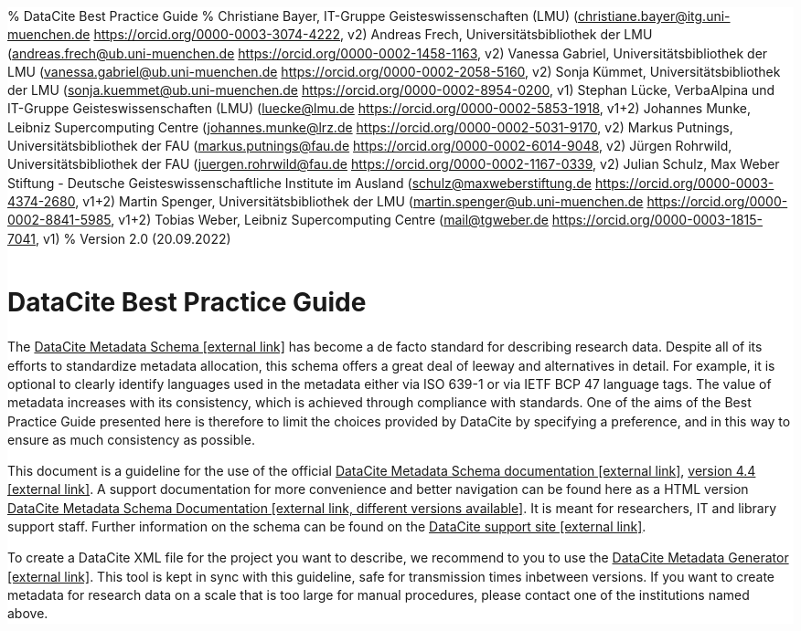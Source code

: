 % DataCite Best Practice Guide
% Christiane Bayer, IT-Gruppe Geisteswissenschaften (LMU)
  (christiane.bayer@itg.uni-muenchen.de https://orcid.org/0000-0003-3074-4222, v2)
  Andreas Frech, Universitätsbibliothek der LMU
  (andreas.frech@ub.uni-muenchen.de https://orcid.org/0000-0002-1458-1163, v2)
  Vanessa Gabriel, Universitätsbibliothek der LMU
  (vanessa.gabriel@ub.uni-muenchen.de https://orcid.org/0000-0002-2058-5160, v2)
  Sonja Kümmet, Universitätsbibliothek der LMU
  (sonja.kuemmet@ub.uni-muenchen.de https://orcid.org/0000-0002-8954-0200, v1)
  Stephan Lücke, VerbaAlpina und IT-Gruppe Geisteswissenschaften (LMU)
  (luecke@lmu.de https://orcid.org/0000-0002-5853-1918, v1+2)
  Johannes Munke, Leibniz Supercomputing Centre
  (johannes.munke@lrz.de https://orcid.org/0000-0002-5031-9170, v2)
  Markus Putnings, Universitätsbibliothek der FAU
  (markus.putnings@fau.de https://orcid.org/0000-0002-6014-9048, v2)
  Jürgen Rohrwild, Universitätsbibliothek der FAU
  (juergen.rohrwild@fau.de https://orcid.org/0000-0002-1167-0339, v2)
  Julian Schulz, Max Weber Stiftung - Deutsche Geisteswissenschaftliche Institute im Ausland
  (schulz@maxweberstiftung.de https://orcid.org/0000-0003-4374-2680, v1+2)
  Martin Spenger, Universitätsbibliothek der LMU
  (martin.spenger@ub.uni-muenchen.de https://orcid.org/0000-0002-8841-5985, v1+2)
  Tobias Weber, Leibniz Supercomputing Centre
  (mail@tgweber.de https://orcid.org/0000-0003-1815-7041, v1)
% Version 2.0 (20.09.2022)


# DataCite Best Practice Guide

The [DataCite Metadata Schema [external link]](https://schema.datacite.org) has become a de facto standard for describing research data. Despite all of its efforts to standardize metadata allocation, this schema offers a great deal of leeway and alternatives in detail. For example, it is optional to clearly identify languages used in the metadata either via ISO 639-1 or via IETF BCP 47 language tags. The value of metadata increases with its consistency, which is achieved through compliance with standards. One of the aims of the Best Practice Guide presented here is therefore to limit the choices provided by DataCite by specifying a preference, and in this way to ensure as much consistency as possible.

This document is a guideline for the use of the official [DataCite Metadata Schema documentation [external link]](https://schema.datacite.org), [version 4.4 [external link]](https://doi.org/10.14454/3w3z-sa82). A support documentation for more convenience and better navigation can be found here as a HTML version [DataCite Metadata Schema Documentation [external link, different versions available]](https://datacite-metadata-schema.readthedocs.io).
It is meant for researchers, IT and library support staff. Further information on the schema can be found on the [DataCite support site [external link]](https://support.datacite.org/docs/datacite-metadata-schema-44).

To create a DataCite XML file for the project you want to describe, we recommend to you to use the [DataCite Metadata Generator [external link]](https://dhvlab.gwi.uni-muenchen.de/datacite-generator/). This tool is kept in sync with this guideline, safe for transmission times inbetween versions. If you want to create metadata for research data on a scale that is too large for manual procedures, please contact one of the institutions named above.
